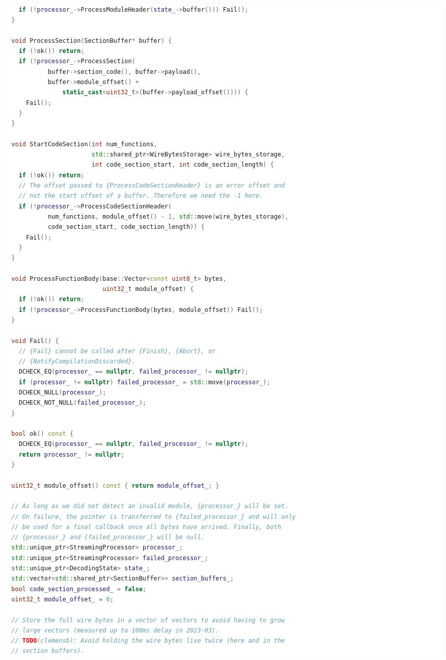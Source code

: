 ```cpp
    if (!processor_->ProcessModuleHeader(state_->buffer())) Fail();
  }

  void ProcessSection(SectionBuffer* buffer) {
    if (!ok()) return;
    if (!processor_->ProcessSection(
            buffer->section_code(), buffer->payload(),
            buffer->module_offset() +
                static_cast<uint32_t>(buffer->payload_offset()))) {
      Fail();
    }
  }

  void StartCodeSection(int num_functions,
                        std::shared_ptr<WireBytesStorage> wire_bytes_storage,
                        int code_section_start, int code_section_length) {
    if (!ok()) return;
    // The offset passed to {ProcessCodeSectionHeader} is an error offset and
    // not the start offset of a buffer. Therefore we need the -1 here.
    if (!processor_->ProcessCodeSectionHeader(
            num_functions, module_offset() - 1, std::move(wire_bytes_storage),
            code_section_start, code_section_length)) {
      Fail();
    }
  }

  void ProcessFunctionBody(base::Vector<const uint8_t> bytes,
                           uint32_t module_offset) {
    if (!ok()) return;
    if (!processor_->ProcessFunctionBody(bytes, module_offset)) Fail();
  }

  void Fail() {
    // {Fail} cannot be called after {Finish}, {Abort}, or
    // {NotifyCompilationDiscarded}.
    DCHECK_EQ(processor_ == nullptr, failed_processor_ != nullptr);
    if (processor_ != nullptr) failed_processor_ = std::move(processor_);
    DCHECK_NULL(processor_);
    DCHECK_NOT_NULL(failed_processor_);
  }

  bool ok() const {
    DCHECK_EQ(processor_ == nullptr, failed_processor_ != nullptr);
    return processor_ != nullptr;
  }

  uint32_t module_offset() const { return module_offset_; }

  // As long as we did not detect an invalid module, {processor_} will be set.
  // On failure, the pointer is transferred to {failed_processor_} and will only
  // be used for a final callback once all bytes have arrived. Finally, both
  // {processor_} and {failed_processor_} will be null.
  std::unique_ptr<StreamingProcessor> processor_;
  std::unique_ptr<StreamingProcessor> failed_processor_;
  std::unique_ptr<DecodingState> state_;
  std::vector<std::shared_ptr<SectionBuffer>> section_buffers_;
  bool code_section_processed_ = false;
  uint32_t module_offset_ = 0;

  // Store the full wire bytes in a vector of vectors to avoid having to grow
  // large vectors (measured up to 100ms delay in 2023-03).
  // TODO(clemensb): Avoid holding the wire bytes live twice (here and in the
  // section buffers).
```